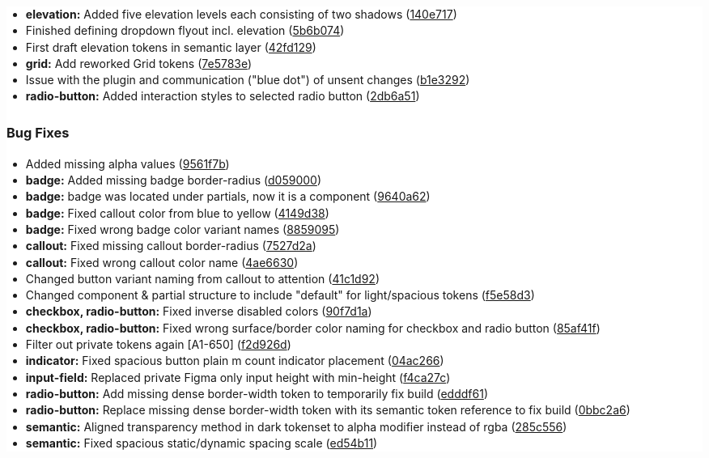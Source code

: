 -   **elevation:** Added five elevation levels each consisting of two shadows ([140e717](https://github.developer.allianz.io/a1/design-tokens/tree/main/token-package/commit/140e7177ae015eedd2618a1c0abe84505840b322))
-   Finished defining dropdown flyout incl. elevation ([5b6b074](https://github.developer.allianz.io/a1/design-tokens/tree/main/token-package/commit/5b6b074b0fc55b735de340e243dd76ec905e3687))
-   First draft elevation tokens in semantic layer ([42fd129](https://github.developer.allianz.io/a1/design-tokens/tree/main/token-package/commit/42fd129d9a434a0ced54a630f0e5484be15dcb36))
-   **grid:** Add reworked Grid tokens ([7e5783e](https://github.developer.allianz.io/a1/design-tokens/tree/main/token-package/commit/7e5783e0cfeca685c02fefd4332da0963640c1ec))
-   Issue with the plugin and communication ("blue dot") of unsent changes ([b1e3292](https://github.developer.allianz.io/a1/design-tokens/tree/main/token-package/commit/b1e3292ed0c86201e3804d6d79390c3950f9a3fa))
-   **radio-button:** Added interaction styles to selected radio button ([2db6a51](https://github.developer.allianz.io/a1/design-tokens/tree/main/token-package/commit/2db6a5145c918958641cdefae2642fe8d6abaca4))

### Bug Fixes

-   Added missing alpha values ([9561f7b](https://github.developer.allianz.io/a1/design-tokens/tree/main/token-package/commit/9561f7bc2108e22e7707fb292168028a615910c7))
-   **badge:** Added missing badge border-radius ([d059000](https://github.developer.allianz.io/a1/design-tokens/tree/main/token-package/commit/d059000d62cc5e7fb252408d83e3dcda30b61af9))
-   **badge:** badge was located under partials, now it is a component ([9640a62](https://github.developer.allianz.io/a1/design-tokens/tree/main/token-package/commit/9640a623760d84ae546543f86c6f0d77eeaa0c39))
-   **badge:** Fixed callout color from blue to yellow ([4149d38](https://github.developer.allianz.io/a1/design-tokens/tree/main/token-package/commit/4149d385207c70352374c7f6d54986a1dcc1e91f))
-   **badge:** Fixed wrong badge color variant names ([8859095](https://github.developer.allianz.io/a1/design-tokens/tree/main/token-package/commit/88590950ad3db9f5f24bb4a9986433b6c4398afd))
-   **callout:** Fixed missing callout border-radius ([7527d2a](https://github.developer.allianz.io/a1/design-tokens/tree/main/token-package/commit/7527d2a4bd67fd0e6ee0f06c67bf71f2db7643ff))
-   **callout:** Fixed wrong callout color name ([4ae6630](https://github.developer.allianz.io/a1/design-tokens/tree/main/token-package/commit/4ae6630aa1d688051fec081cd364c17ca6c7cc8d))
-   Changed button variant naming from callout to attention ([41c1d92](https://github.developer.allianz.io/a1/design-tokens/tree/main/token-package/commit/41c1d92986006b21c4e1b9c88c0eca03de3772d5))
-   Changed component & partial structure to include "default" for light/spacious tokens ([f5e58d3](https://github.developer.allianz.io/a1/design-tokens/tree/main/token-package/commit/f5e58d3b5eeb81b7c65c9bafff80dcf2aa64de1e))
-   **checkbox, radio-button:** Fixed inverse disabled colors ([90f7d1a](https://github.developer.allianz.io/a1/design-tokens/tree/main/token-package/commit/90f7d1a10a6d25935e5b841957f6a9904b7cbbf7))
-   **checkbox, radio-button:** Fixed wrong surface/border color naming for checkbox and radio button ([85af41f](https://github.developer.allianz.io/a1/design-tokens/tree/main/token-package/commit/85af41f92cceac1d445a076410a08ae4aded833c))
-   Filter out private tokens again [A1-650] ([f2d926d](https://github.developer.allianz.io/a1/design-tokens/tree/main/token-package/commit/f2d926dd126a76c925611744cf2e057871d6675f))
-   **indicator:** Fixed spacious button plain m count indicator placement ([04ac266](https://github.developer.allianz.io/a1/design-tokens/tree/main/token-package/commit/04ac266285bb1e6327b55d806a70ab1544cc6cea))
-   **input-field:** Replaced private Figma only input height with min-height ([f4ca27c](https://github.developer.allianz.io/a1/design-tokens/tree/main/token-package/commit/f4ca27cf2dd6656e3259a1307bea19b80b6ac15f))
-   **radio-button:** Add missing dense border-width token to temporarily fix build ([edddf61](https://github.developer.allianz.io/a1/design-tokens/tree/main/token-package/commit/edddf61657876b7392187a676fd00890b6a35c49))
-   **radio-button:** Replace missing dense border-width token with its semantic token reference to fix build ([0bbc2a6](https://github.developer.allianz.io/a1/design-tokens/tree/main/token-package/commit/0bbc2a6e3dc0aba0e26afaccc4cb3800a89e22f9))
-   **semantic:** Aligned transparency method in dark tokenset to alpha modifier instead of rgba ([285c556](https://github.developer.allianz.io/a1/design-tokens/tree/main/token-package/commit/285c556781593c75146e5fa15f9af59e0ae51989))
-   **semantic:** Fixed spacious static/dynamic spacing scale ([ed54b11](https://github.developer.allianz.io/a1/design-tokens/tree/main/token-package/commit/ed54b11682e67174d18a97d773736959cff54209))